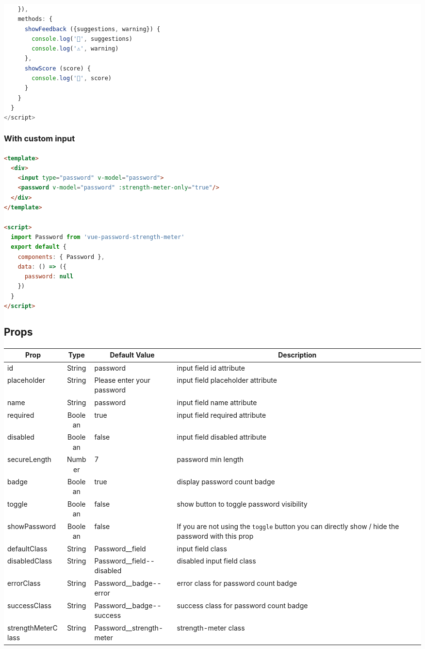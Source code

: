 ```javascript
    }),
    methods: {
      showFeedback ({suggestions, warning}) {
        console.log('🙏', suggestions)
        console.log('⚠', warning)
      },
      showScore (score) {
        console.log('💯', score)
      }
    }
  }
</script>
```

### With custom input

```html
<template>
  <div>
    <input type="password" v-model="password">
    <password v-model="password" :strength-meter-only="true"/>
  </div>
</template>

<script>
  import Password from 'vue-password-strength-meter'
  export default {
    components: { Password },
    data: () => ({
      password: null
    })
  }
</script>
```
## Props

| Prop   |      Type      |  Default Value | Description
|----------|:-------------:|------|------|
| id |  String | password | input field id attribute |
| placeholder |  String | Please enter your password | input field placeholder attribute |
| name |  String | password | input field name attribute |
| required |  Boolean | true | input field required attribute |
| disabled |  Boolean | false | input field disabled attribute |
| secureLength |  Number | 7 | password min length |
| badge |  Boolean | true | display password count badge |
| toggle |  Boolean | false | show button to toggle password visibility |
| showPassword |  Boolean | false | If you are not using the `toggle` button you can directly show / hide the password with this prop |
| defaultClass |  String | Password__field | input field class |
| disabledClass |  String | Password__field--disabled | disabled input field class |
| errorClass |  String | Password__badge--error | error class for password count badge |
| successClass |  String | Password__badge--success | success class for password count badge |
| strengthMeterClass |  String | Password__strength-meter | strength-meter class |